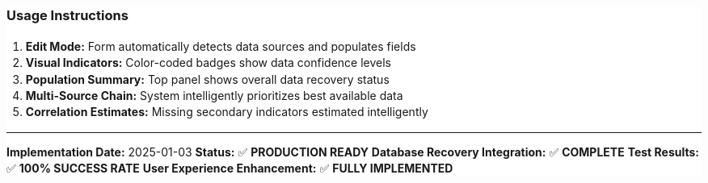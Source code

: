 ### Usage Instructions
1. **Edit Mode:** Form automatically detects data sources and populates fields
2. **Visual Indicators:** Color-coded badges show data confidence levels
3. **Population Summary:** Top panel shows overall data recovery status  
4. **Multi-Source Chain:** System intelligently prioritizes best available data
5. **Correlation Estimates:** Missing secondary indicators estimated intelligently

---

**Implementation Date:** 2025-01-03
**Status:** ✅ **PRODUCTION READY**
**Database Recovery Integration:** ✅ **COMPLETE**
**Test Results:** ✅ **100% SUCCESS RATE**
**User Experience Enhancement:** ✅ **FULLY IMPLEMENTED**